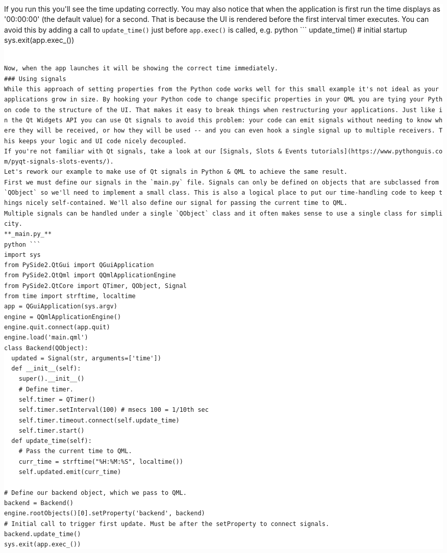 If you run this you'll see the time updating correctly.
You may also notice that when the application is first run the time displays as '00:00:00' (the default value) for a second. That is because the UI is rendered before the first interval timer executes. You can avoid this by adding a call to `update_time()` just before `app.exec()` is called, e.g.
python ```
update_time() # initial startup
sys.exit(app.exec_())

```

Now, when the app launches it will be showing the correct time immediately.
### Using signals
While this approach of setting properties from the Python code works well for this small example it's not ideal as your applications grow in size. By hooking your Python code to change specific properties in your QML you are tying your Python code to the structure of the UI. That makes it easy to break things when restructuring your applications. Just like in the Qt Widgets API you can use Qt signals to avoid this problem: your code can emit signals without needing to know where they will be received, or how they will be used -- and you can even hook a single signal up to multiple receivers. This keeps your logic and UI code nicely decoupled.
If you're not familiar with Qt signals, take a look at our [Signals, Slots & Events tutorials](https://www.pythonguis.com/pyqt-signals-slots-events/).
Let's rework our example to make use of Qt signals in Python & QML to achieve the same result.
First we must define our signals in the `main.py` file. Signals can only be defined on objects that are subclassed from `QObject` so we'll need to implement a small class. This is also a logical place to put our time-handling code to keep things nicely self-contained. We'll also define our signal for passing the current time to QML.
Multiple signals can be handled under a single `QObject` class and it often makes sense to use a single class for simplicity.
**_main.py_**
python ```
import sys
from PySide2.QtGui import QGuiApplication
from PySide2.QtQml import QQmlApplicationEngine
from PySide2.QtCore import QTimer, QObject, Signal
from time import strftime, localtime
app = QGuiApplication(sys.argv)
engine = QQmlApplicationEngine()
engine.quit.connect(app.quit)
engine.load('main.qml')
class Backend(QObject):
  updated = Signal(str, arguments=['time'])
  def __init__(self):
    super().__init__()
    # Define timer.
    self.timer = QTimer()
    self.timer.setInterval(100) # msecs 100 = 1/10th sec
    self.timer.timeout.connect(self.update_time)
    self.timer.start()
  def update_time(self):
    # Pass the current time to QML.
    curr_time = strftime("%H:%M:%S", localtime())
    self.updated.emit(curr_time)

# Define our backend object, which we pass to QML.
backend = Backend()
engine.rootObjects()[0].setProperty('backend', backend)
# Initial call to trigger first update. Must be after the setProperty to connect signals.
backend.update_time()
sys.exit(app.exec_())

```
